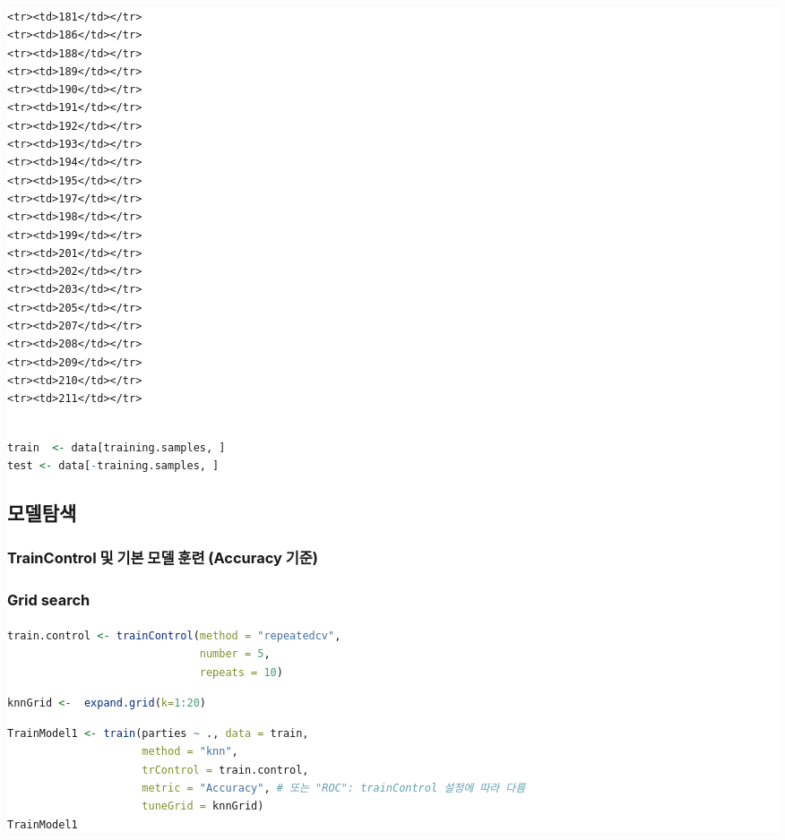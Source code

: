 	<tr><td>181</td></tr>
	<tr><td>186</td></tr>
	<tr><td>188</td></tr>
	<tr><td>189</td></tr>
	<tr><td>190</td></tr>
	<tr><td>191</td></tr>
	<tr><td>192</td></tr>
	<tr><td>193</td></tr>
	<tr><td>194</td></tr>
	<tr><td>195</td></tr>
	<tr><td>197</td></tr>
	<tr><td>198</td></tr>
	<tr><td>199</td></tr>
	<tr><td>201</td></tr>
	<tr><td>202</td></tr>
	<tr><td>203</td></tr>
	<tr><td>205</td></tr>
	<tr><td>207</td></tr>
	<tr><td>208</td></tr>
	<tr><td>209</td></tr>
	<tr><td>210</td></tr>
	<tr><td>211</td></tr>
</tbody>
</table>




```R

train  <- data[training.samples, ]
test <- data[-training.samples, ]
```

## 모델탐색

###  TrainControl 및 기본 모델 훈련 (Accuracy 기준)


### Grid search


```R
train.control <- trainControl(method = "repeatedcv", 
                              number = 5, 
                              repeats = 10)
```


```R
knnGrid <-  expand.grid(k=1:20)
```


```R
TrainModel1 <- train(parties ~ ., data = train, 
                     method = "knn", 
                     trControl = train.control, 
                     metric = "Accuracy", # 또는 "ROC": trainControl 설정에 따라 다름
                     tuneGrid = knnGrid)
TrainModel1
```
